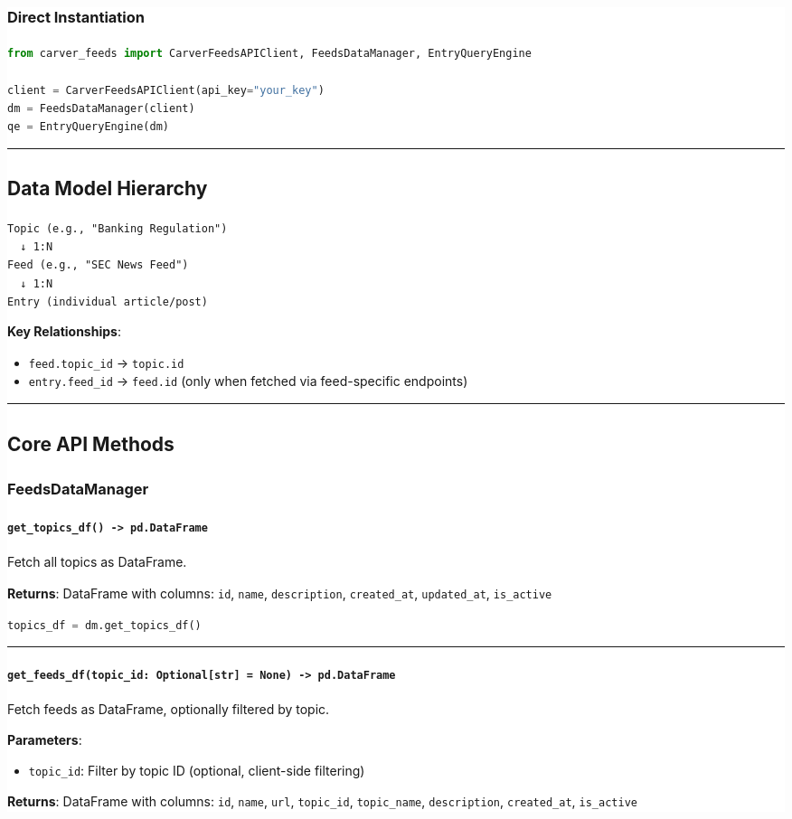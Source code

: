### Direct Instantiation

```python
from carver_feeds import CarverFeedsAPIClient, FeedsDataManager, EntryQueryEngine

client = CarverFeedsAPIClient(api_key="your_key")
dm = FeedsDataManager(client)
qe = EntryQueryEngine(dm)
```

---

## Data Model Hierarchy

```
Topic (e.g., "Banking Regulation")
  ↓ 1:N
Feed (e.g., "SEC News Feed")
  ↓ 1:N
Entry (individual article/post)
```

**Key Relationships**:
- `feed.topic_id` → `topic.id`
- `entry.feed_id` → `feed.id` (only when fetched via feed-specific endpoints)

---

## Core API Methods

### FeedsDataManager

#### `get_topics_df() -> pd.DataFrame`
Fetch all topics as DataFrame.

**Returns**: DataFrame with columns: `id`, `name`, `description`, `created_at`, `updated_at`, `is_active`

```python
topics_df = dm.get_topics_df()
```

---

#### `get_feeds_df(topic_id: Optional[str] = None) -> pd.DataFrame`
Fetch feeds as DataFrame, optionally filtered by topic.

**Parameters**:
- `topic_id`: Filter by topic ID (optional, client-side filtering)

**Returns**: DataFrame with columns: `id`, `name`, `url`, `topic_id`, `topic_name`, `description`, `created_at`, `is_active`
